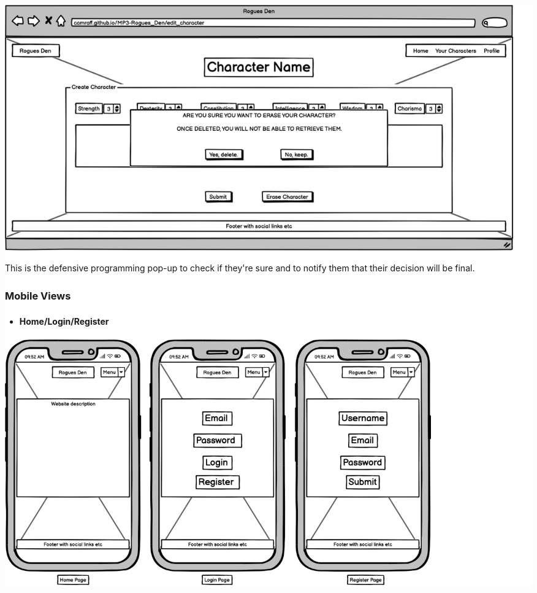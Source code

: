 <img src="readme_images/wireframes/erase-pop-up.png" alt="Image showing the erase character pop-up" height="400">

This is the defensive programming pop-up to check if they're sure and to notify them that their decision will be final.

### Mobile Views

- #### Home/Login/Register

<img src="readme_images/wireframes/mobile-views.png" alt="Image showing the home, login and register views on mobile" height="400">
